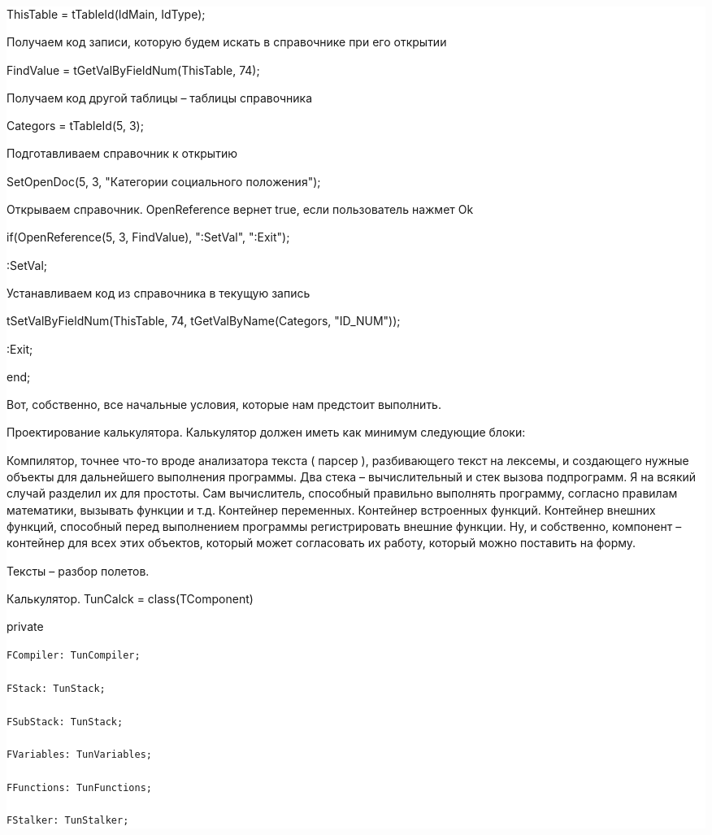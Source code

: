 ThisTable = tTableId(IdMain, IdType);

Получаем код записи, которую будем искать в справочнике при его открытии

FindValue =  tGetValByFieldNum(ThisTable, 74);

Получаем код другой таблицы – таблицы справочника

Categors = tTableId(5, 3);

Подготавливаем справочник к открытию

SetOpenDoc(5, 3, "Категории социального положения");

Открываем справочник. OpenReference вернет true, если пользователь нажмет Ok

if(OpenReference(5, 3, FindValue), ":SetVal", ":Exit");

:SetVal;

Устанавливаем код из справочника в текущую запись

tSetValByFieldNum(ThisTable, 74, tGetValByName(Categors, "ID_NUM"));

:Exit;

end;

Вот, собственно, все начальные условия, которые нам предстоит выполнить.

Проектирование калькулятора.
Калькулятор должен иметь как минимум следующие блоки:

Компилятор, точнее что-то вроде анализатора текста ( парсер ), разбивающего текст на лексемы, и создающего нужные объекты для дальнейшего выполнения программы.
Два стека – вычислительный и стек вызова подпрограмм. Я на всякий случай разделил их для простоты.
Сам вычислитель, способный правильно выполнять программу, согласно правилам математики, вызывать функции и т.д.
Контейнер переменных.
Контейнер встроенных функций.
Контейнер внешних функций, способный перед выполнением программы регистрировать внешние функции.
Ну, и собственно, компонент – контейнер для всех этих объектов, который может согласовать их работу, который можно поставить на форму.

Тексты – разбор полетов.


Калькулятор.
  TunCalck = class(TComponent)

   private

    FCompiler: TunCompiler;

    FStack: TunStack;

    FSubStack: TunStack;

    FVariables: TunVariables;

    FFunctions: TunFunctions;

    FStalker: TunStalker;
